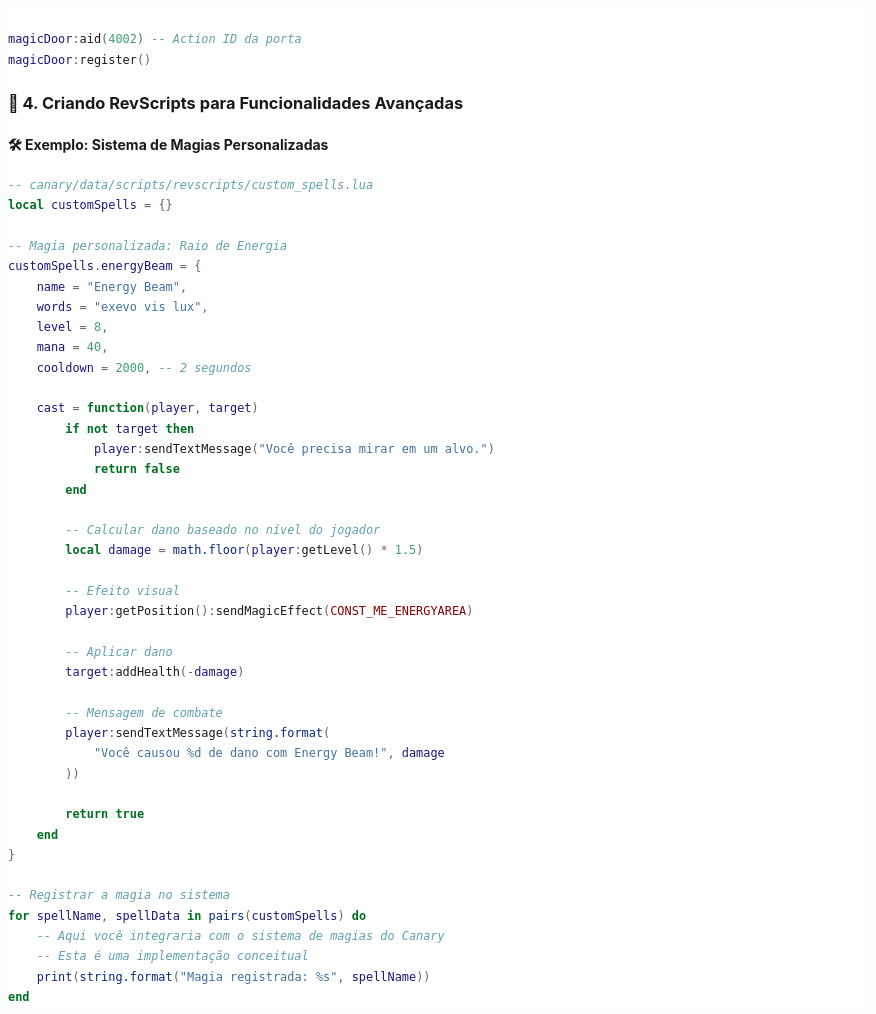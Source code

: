 ```lua

magicDoor:aid(4002) -- Action ID da porta
magicDoor:register()
```

### **📖 4. Criando RevScripts para Funcionalidades Avançadas**

#### **🛠️ Exemplo: Sistema de Magias Personalizadas**
```lua
-- canary/data/scripts/revscripts/custom_spells.lua
local customSpells = {}

-- Magia personalizada: Raio de Energia
customSpells.energyBeam = {
    name = "Energy Beam",
    words = "exevo vis lux",
    level = 8,
    mana = 40,
    cooldown = 2000, -- 2 segundos
    
    cast = function(player, target)
        if not target then
            player:sendTextMessage("Você precisa mirar em um alvo.")
            return false
        end
        
        -- Calcular dano baseado no nível do jogador
        local damage = math.floor(player:getLevel() * 1.5)
        
        -- Efeito visual
        player:getPosition():sendMagicEffect(CONST_ME_ENERGYAREA)
        
        -- Aplicar dano
        target:addHealth(-damage)
        
        -- Mensagem de combate
        player:sendTextMessage(string.format(
            "Você causou %d de dano com Energy Beam!", damage
        ))
        
        return true
    end
}

-- Registrar a magia no sistema
for spellName, spellData in pairs(customSpells) do
    -- Aqui você integraria com o sistema de magias do Canary
    -- Esta é uma implementação conceitual
    print(string.format("Magia registrada: %s", spellName))
end
```
